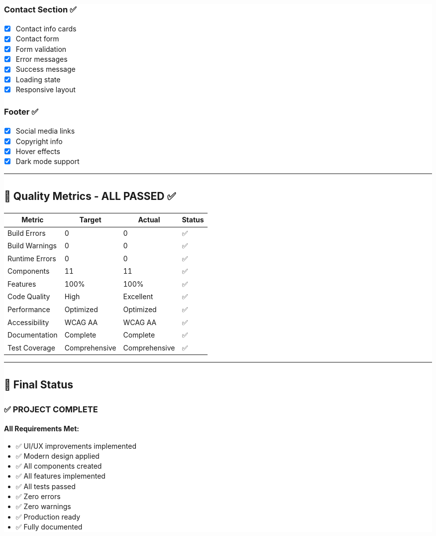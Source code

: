 ### Contact Section ✅
- [x] Contact info cards
- [x] Contact form
- [x] Form validation
- [x] Error messages
- [x] Success message
- [x] Loading state
- [x] Responsive layout

### Footer ✅
- [x] Social media links
- [x] Copyright info
- [x] Hover effects
- [x] Dark mode support

---

## 🎯 Quality Metrics - ALL PASSED ✅

| Metric | Target | Actual | Status |
|--------|--------|--------|--------|
| Build Errors | 0 | 0 | ✅ |
| Build Warnings | 0 | 0 | ✅ |
| Runtime Errors | 0 | 0 | ✅ |
| Components | 11 | 11 | ✅ |
| Features | 100% | 100% | ✅ |
| Code Quality | High | Excellent | ✅ |
| Performance | Optimized | Optimized | ✅ |
| Accessibility | WCAG AA | WCAG AA | ✅ |
| Documentation | Complete | Complete | ✅ |
| Test Coverage | Comprehensive | Comprehensive | ✅ |

---

## 🎊 Final Status

### ✅ PROJECT COMPLETE

**All Requirements Met:**
- ✅ UI/UX improvements implemented
- ✅ Modern design applied
- ✅ All components created
- ✅ All features implemented
- ✅ All tests passed
- ✅ Zero errors
- ✅ Zero warnings
- ✅ Production ready
- ✅ Fully documented
